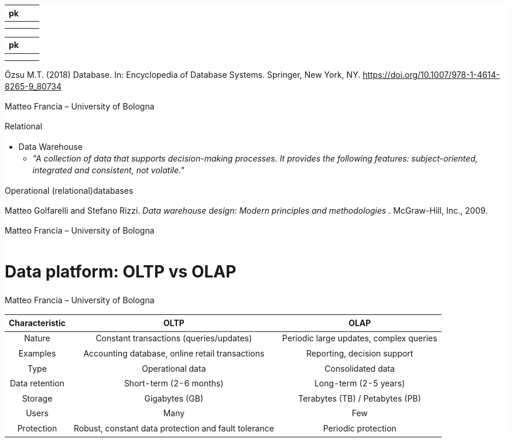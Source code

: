 | pk |  |  |
| :-: | :-: | :-: |
|  |  |  |
|  |  |  |

| pk |  |  |
| :-: | :-: | :-: |
|  |  |  |
|  |  |  |

Özsu M\.T\. \(2018\) Database\. In: Encyclopedia of Database Systems\. Springer\, New York\, NY\. [https://doi\.org/10\.1007/978\-1\-4614\-8265\-9\_80734](https://doi.org/10.1007/978-1-4614-8265-9_80734)

Matteo Francia – University of Bologna

Relational

* Data Warehouse
  * _"A collection of data that supports decision\-making processes\. It provides the following features: subject\-oriented\, integrated and consistent\, not volatile\."_

Operational \(relational\)databases

Matteo Golfarelli and Stefano Rizzi\.  _Data warehouse design: Modern principles and methodologies_ \. McGraw\-Hill\, Inc\.\, 2009\.

Matteo Francia – University of Bologna

# Data platform: OLTP vs OLAP

Matteo Francia – University of Bologna

| Characteristic | OLTP | OLAP |
| :-: | :-: | :-: |
| Nature | Constant transactions (queries/updates) | Periodic large updates, complex queries |
| Examples | Accounting database, online retail transactions | Reporting, decision support |
| Type | Operational data | Consolidated data |
| Data retention | Short-term (2-6 months) | Long-term (2-5 years) |
| Storage | Gigabytes (GB) | Terabytes (TB) / Petabytes (PB) |
| Users | Many | Few |
| Protection | Robust, constant data protection and fault tolerance | Periodic protection |
